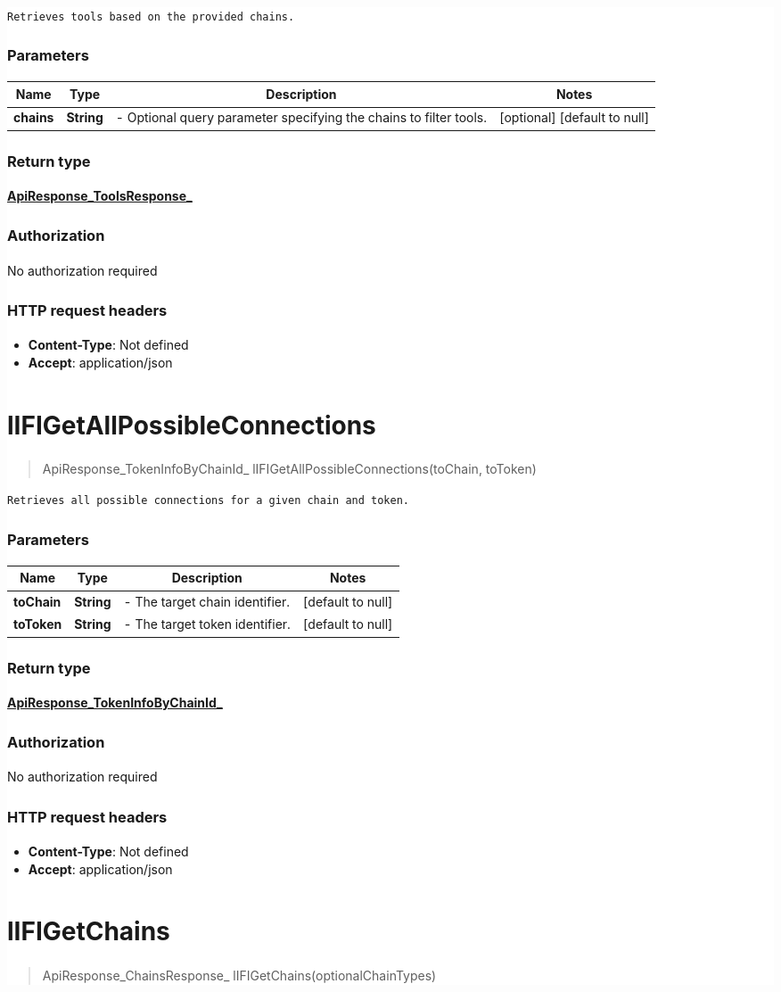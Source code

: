 

    Retrieves tools based on the provided chains.

### Parameters

|Name | Type | Description  | Notes |
|------------- | ------------- | ------------- | -------------|
| **chains** | **String**| - Optional query parameter specifying the chains to filter tools. | [optional] [default to null] |

### Return type

[**ApiResponse_ToolsResponse_**](../Models/ApiResponse_ToolsResponse_.md)

### Authorization

No authorization required

### HTTP request headers

- **Content-Type**: Not defined
- **Accept**: application/json

<a name="lIFIGetAllPossibleConnections"></a>
# **lIFIGetAllPossibleConnections**
> ApiResponse_TokenInfoByChainId_ lIFIGetAllPossibleConnections(toChain, toToken)



    Retrieves all possible connections for a given chain and token.

### Parameters

|Name | Type | Description  | Notes |
|------------- | ------------- | ------------- | -------------|
| **toChain** | **String**| - The target chain identifier. | [default to null] |
| **toToken** | **String**| - The target token identifier. | [default to null] |

### Return type

[**ApiResponse_TokenInfoByChainId_**](../Models/ApiResponse_TokenInfoByChainId_.md)

### Authorization

No authorization required

### HTTP request headers

- **Content-Type**: Not defined
- **Accept**: application/json

<a name="lIFIGetChains"></a>
# **lIFIGetChains**
> ApiResponse_ChainsResponse_ lIFIGetChains(optionalChainTypes)
